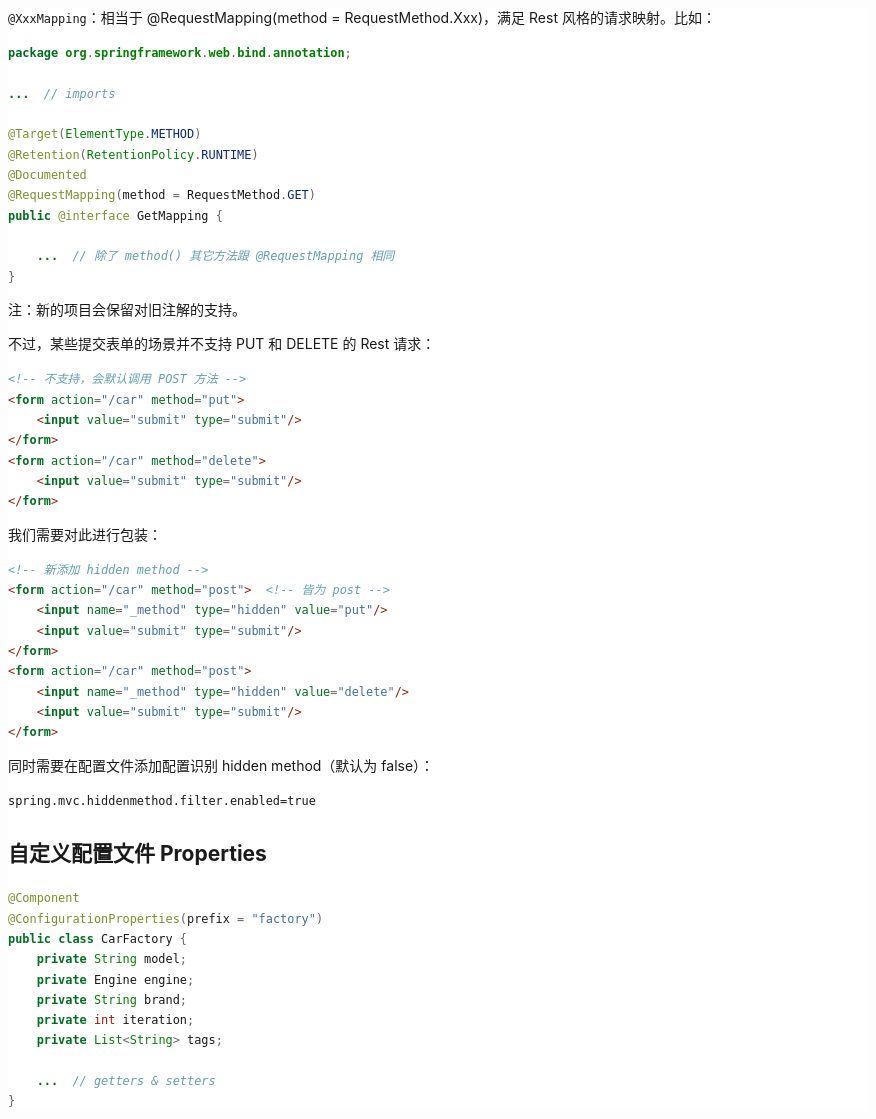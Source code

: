 `@XxxMapping`：相当于 @RequestMapping(method = RequestMethod.Xxx)，满足 Rest 风格的请求映射。比如：

```java
package org.springframework.web.bind.annotation;

...  // imports

@Target(ElementType.METHOD)
@Retention(RetentionPolicy.RUNTIME)
@Documented
@RequestMapping(method = RequestMethod.GET)
public @interface GetMapping {

    ...  // 除了 method() 其它方法跟 @RequestMapping 相同
}
```

注：新的项目会保留对旧注解的支持。

不过，某些提交表单的场景并不支持 PUT 和 DELETE 的 Rest 请求：

```html
<!-- 不支持，会默认调用 POST 方法 -->
<form action="/car" method="put">
    <input value="submit" type="submit"/>
</form>
<form action="/car" method="delete">
    <input value="submit" type="submit"/>
</form>
```

我们需要对此进行包装：

```html
<!-- 新添加 hidden method -->
<form action="/car" method="post">  <!-- 皆为 post -->
    <input name="_method" type="hidden" value="put"/>
    <input value="submit" type="submit"/>
</form>
<form action="/car" method="post">
    <input name="_method" type="hidden" value="delete"/>
    <input value="submit" type="submit"/>
</form>
```

同时需要在配置文件添加配置识别 hidden method（默认为 false）：

    spring.mvc.hiddenmethod.filter.enabled=true


## 自定义配置文件 Properties

```java
@Component
@ConfigurationProperties(prefix = "factory")
public class CarFactory {
    private String model;
    private Engine engine;
    private String brand;
    private int iteration;
    private List<String> tags;

    ...  // getters & setters
}
```
